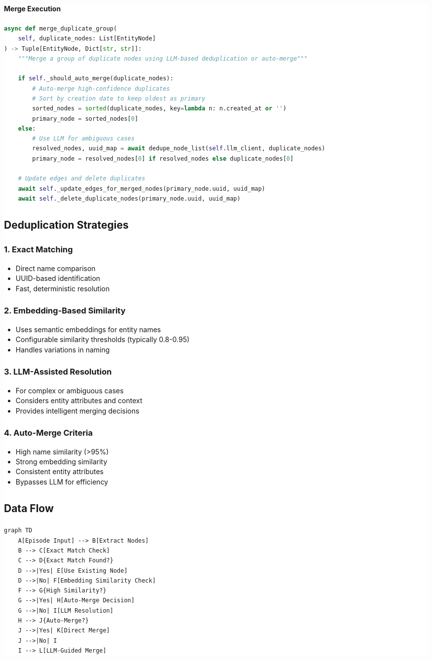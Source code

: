 #### Merge Execution

```python
async def merge_duplicate_group(
    self, duplicate_nodes: List[EntityNode]
) -> Tuple[EntityNode, Dict[str, str]]:
    """Merge a group of duplicate nodes using LLM-based deduplication or auto-merge"""
    
    if self._should_auto_merge(duplicate_nodes):
        # Auto-merge high-confidence duplicates
        # Sort by creation date to keep oldest as primary
        sorted_nodes = sorted(duplicate_nodes, key=lambda n: n.created_at or '')
        primary_node = sorted_nodes[0]
    else:
        # Use LLM for ambiguous cases
        resolved_nodes, uuid_map = await dedupe_node_list(self.llm_client, duplicate_nodes)
        primary_node = resolved_nodes[0] if resolved_nodes else duplicate_nodes[0]
    
    # Update edges and delete duplicates
    await self._update_edges_for_merged_nodes(primary_node.uuid, uuid_map)
    await self._delete_duplicate_nodes(primary_node.uuid, uuid_map)
```

## Deduplication Strategies

### 1. Exact Matching
- Direct name comparison
- UUID-based identification
- Fast, deterministic resolution

### 2. Embedding-Based Similarity
- Uses semantic embeddings for entity names
- Configurable similarity thresholds (typically 0.8-0.95)
- Handles variations in naming

### 3. LLM-Assisted Resolution
- For complex or ambiguous cases
- Considers entity attributes and context
- Provides intelligent merging decisions

### 4. Auto-Merge Criteria
- High name similarity (>95%)
- Strong embedding similarity
- Consistent entity attributes
- Bypasses LLM for efficiency

## Data Flow

```mermaid
graph TD
    A[Episode Input] --> B[Extract Nodes]
    B --> C[Exact Match Check]
    C --> D{Exact Match Found?}
    D -->|Yes| E[Use Existing Node]
    D -->|No| F[Embedding Similarity Check]
    F --> G{High Similarity?}
    G -->|Yes| H[Auto-Merge Decision]
    G -->|No| I[LLM Resolution]
    H --> J{Auto-Merge?}
    J -->|Yes| K[Direct Merge]
    J -->|No| I
    I --> L[LLM-Guided Merge]
```